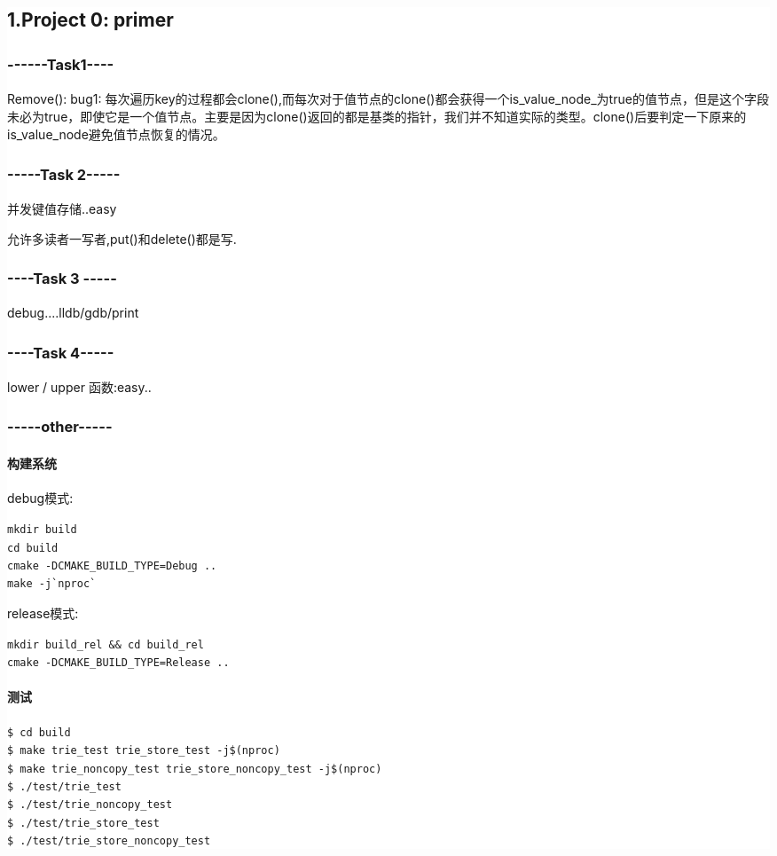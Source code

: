 ## 1.Project 0: primer

### ------Task1----
Remove():
bug1: 每次遍历key的过程都会clone(),而每次对于值节点的clone()都会获得一个is_value_node_为true的值节点，但是这个字段未必为true，即使它是一个值节点。主要是因为clone()返回的都是基类的指针，我们并不知道实际的类型。clone()后要判定一下原来的is_value_node避免值节点恢复的情况。

### -----Task 2-----

并发键值存储..easy

允许多读者一写者,put()和delete()都是写.

### ----Task 3 -----

debug....lldb/gdb/print

### ----Task 4-----

lower / upper 函数:easy..

### -----other-----

#### 构建系统

debug模式:

```
mkdir build
cd build
cmake -DCMAKE_BUILD_TYPE=Debug ..
make -j`nproc`
```

release模式:

```
mkdir build_rel && cd build_rel
cmake -DCMAKE_BUILD_TYPE=Release ..
```



#### 测试

````
$ cd build
$ make trie_test trie_store_test -j$(nproc)
$ make trie_noncopy_test trie_store_noncopy_test -j$(nproc)
$ ./test/trie_test
$ ./test/trie_noncopy_test
$ ./test/trie_store_test
$ ./test/trie_store_noncopy_test
````
